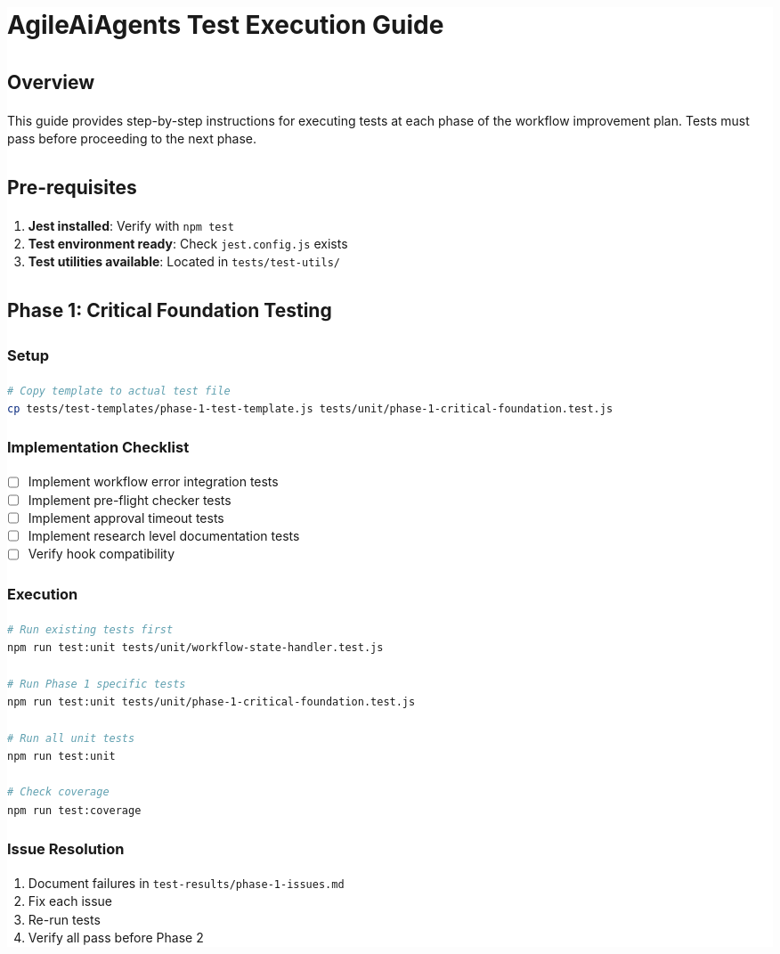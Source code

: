 # AgileAiAgents Test Execution Guide

## Overview

This guide provides step-by-step instructions for executing tests at each phase of the workflow improvement plan. Tests must pass before proceeding to the next phase.

## Pre-requisites

1. **Jest installed**: Verify with `npm test`
2. **Test environment ready**: Check `jest.config.js` exists
3. **Test utilities available**: Located in `tests/test-utils/`

## Phase 1: Critical Foundation Testing

### Setup
```bash
# Copy template to actual test file
cp tests/test-templates/phase-1-test-template.js tests/unit/phase-1-critical-foundation.test.js
```

### Implementation Checklist
- [ ] Implement workflow error integration tests
- [ ] Implement pre-flight checker tests
- [ ] Implement approval timeout tests
- [ ] Implement research level documentation tests
- [ ] Verify hook compatibility

### Execution
```bash
# Run existing tests first
npm run test:unit tests/unit/workflow-state-handler.test.js

# Run Phase 1 specific tests
npm run test:unit tests/unit/phase-1-critical-foundation.test.js

# Run all unit tests
npm run test:unit

# Check coverage
npm run test:coverage
```

### Issue Resolution
1. Document failures in `test-results/phase-1-issues.md`
2. Fix each issue
3. Re-run tests
4. Verify all pass before Phase 2
